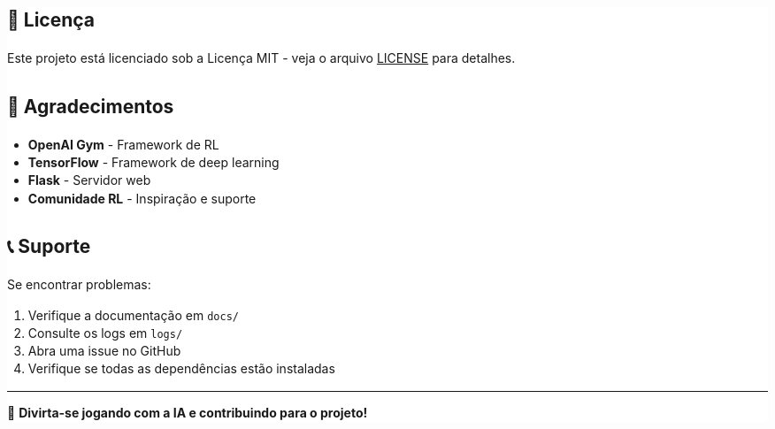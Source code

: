 ## 📄 Licença

Este projeto está licenciado sob a Licença MIT - veja o arquivo [LICENSE](LICENSE) para detalhes.

## 🙏 Agradecimentos

- **OpenAI Gym** - Framework de RL
- **TensorFlow** - Framework de deep learning
- **Flask** - Servidor web
- **Comunidade RL** - Inspiração e suporte

## 📞 Suporte

Se encontrar problemas:
1. Verifique a documentação em `docs/`
2. Consulte os logs em `logs/`
3. Abra uma issue no GitHub
4. Verifique se todas as dependências estão instaladas

---

🎉 **Divirta-se jogando com a IA e contribuindo para o projeto!** 